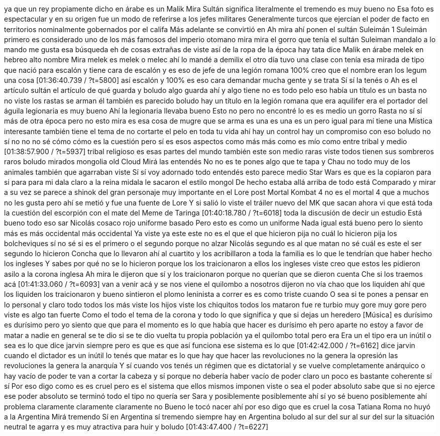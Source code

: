 ya que un rey propiamente dicho en árabe es un Malik Mira Sultán significa literalmente el tremendo es muy bueno no Esa foto es espectacular y en su origen fue un modo de referirse a los jefes militares Generalmente turcos que ejercían el poder de facto en territorios nominalmente gobernados por el califa Más adelante se convirtió en Ah mira ahí ponen el sultán Suleimán 1 Suleimán primero es considerado uno de los más famosos del imperio otomano mira mira el gorro que tenía el sultán Suleiman mandalo a lo mando me gusta esa búsqueda eh de cosas extrañas de viste así de la ropa de la época hay tata dice Malik en árabe melek en hebreo alto nombre Mira melek es melek o melec ahí lo mandé a demilix el otro día tuvo una clase con tenía esa mirada de tipo que nació para escalón y tiene cara de escalón y es eso de jefe de una legión romana 100% creo que el nombre eran los legum una cosa 
[01:36:40.739 / ?t=5800]
así escalón y 100% es eso cara demandar mucha gente y se trata Sí sí la tenés o Ah es el artículo sultán el artículo de qué guarda y boludo algo guarda ahí y algo tiene no es todo pelo eso había un título es un basta no no viste los rastas se arman él también es parecido boludo hay un título en la legión romana que era aquilifer era el portador del águila legionaria es muy bueno Ahí la legionaria llevaba bueno Esto no pero no encontré lo es es medio un gorro Rasta no sí sí más de otra época pero no esto mira es esa cosa de mugre que se arma es una es una es un pero igual para mí tiene una Mística interesante también tiene el tema de no cortarte el pelo en toda tu vida ahí hay un control hay un compromiso con eso boludo no sí no no no sé cómo cómo es la cuestión pero sí es esos aspectos como más más como es mío como entre tribal y medio 
[01:38:57.900 / ?t=5937]
tribal religioso es esas partes del mundo también este son medio raras viste todos tienen sus sombreros raros boludo mirados mongolia old Cloud Mirá las entendés No no es te pones algo que te tapa y Chau no todo muy de los animales también que agarraban viste Sí sí voy adornado todo entendés esto parece medio Star Wars es que es la copiaron para si para para mi dala claro a la reina midala le sacaron el estilo mongol De hecho estaba allá arriba de todo está Comparado y mirar a su vez se parece a shinok del gran personaje muy importante en el Lore post Mortal Kombat 4 no es el mortal 4 que a muchos no les gusta pero ahí se metió y fue una fuente de Lore Y si salió lo viste el tráiler nuevo del MK que sacan ahora vi que está toda la cuestión del escorpión con el mate del Meme de Taringa 
[01:40:18.780 / ?t=6018]
toda la discusión de decir un estudio Está bueno todo eso sar Nicolás cosaco rojo uniforme basado Pero esto es como un uniforme Nada igual está bueno pero lo siento más es más occidental más occidental Ya viste ya este este no es el que el que hicieron pija no cuál lo hicieron pija los bolcheviques sí no sé si es el primero o el segundo porque no alzar Nicolás segundo es al que matan no sé cuál es este el ser segundo lo hicieron Concha que lo llevaron ahí al cuartito y los acribillaron a toda la familia es lo que le tendrían que haber hecho los ingleses Y sabes por qué no se lo hicieron porque los los traicionaron a ellos los ingleses viste creo que estos les pidieron asilo a la corona inglesa Ah mira le dijeron que sí y los traicionaron porque no querían que se dieron cuenta Che si los traemos acá 
[01:41:33.060 / ?t=6093]
van a venir acá y se nos viene el quilombo a nosotros dijeron no vía chao que los liquiden ahí que los liquiden los traicionaron y bueno sintieron el plomo leninista a correr es es como triste cuando O sea si te pones a pensar en lo personal y claro todo todos los más viste los hijos viste los chiquitos todos los mataron fue re turbio muy gore muy gore pero viste es algo tan fuerte Como el todo el tema de la corona y todo lo que significa y que si dejas un heredero [Música] es durísimo es durísimo pero yo siento que que para el momento es lo que había que hacer es durísimo eh pero aparte no estoy a favor de matar a nadie en general se te dio si se te dio vuelta tu propia población ya el quilombo total pero era Era un el tipo era un inútil o sea es lo que dice jarvin siempre pero es que es que así funciona ese sistema es lo que 
[01:42:42.000 / ?t=6162]
dice jarvin cuando el dictador es un inútil lo tenés que matar es lo que hay que hacer las revoluciones no la genera la opresión las revoluciones la genera la anarquía Y sí cuando vos tenés un régimen que es dictatorial y se vuelve completamente anárquico o hay vacío de poder te van a cortar la cabeza y sí porque no debería haber vacío de poder claro un poco es bastante coherente sí sí Por eso digo como es es cruel pero es el sistema que ellos mismos imponen viste o sea el poder absoluto sabe que si no ejerce ese poder absoluto se terminó todo el tipo no quería ser Sara y posiblemente posiblemente ahí sí yo sé bueno posiblemente ahí problema claramente claramente claramente no Bueno le tocó nacer ahí por eso digo que es cruel la cosa Tatiana Roma no huyó a la Argentina Mirá tremendo Sí en Argentina sí tremendo siempre hay en Argentina boludo al sur del sur al sur del sur la situación neutral te agarra y es muy atractiva para huir y boludo 
[01:43:47.400 / ?t=6227]